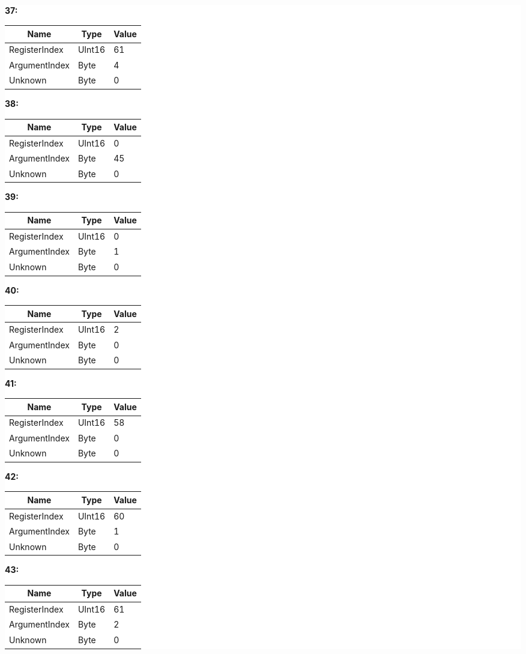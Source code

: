 
**37:**

Name	| Type	| Value
---	|---	|---	|
RegisterIndex	|UInt16	|61
ArgumentIndex	|Byte	|4
Unknown	|Byte	|0


**38:**

Name	| Type	| Value
---	|---	|---	|
RegisterIndex	|UInt16	|0
ArgumentIndex	|Byte	|45
Unknown	|Byte	|0


**39:**

Name	| Type	| Value
---	|---	|---	|
RegisterIndex	|UInt16	|0
ArgumentIndex	|Byte	|1
Unknown	|Byte	|0


**40:**

Name	| Type	| Value
---	|---	|---	|
RegisterIndex	|UInt16	|2
ArgumentIndex	|Byte	|0
Unknown	|Byte	|0


**41:**

Name	| Type	| Value
---	|---	|---	|
RegisterIndex	|UInt16	|58
ArgumentIndex	|Byte	|0
Unknown	|Byte	|0


**42:**

Name	| Type	| Value
---	|---	|---	|
RegisterIndex	|UInt16	|60
ArgumentIndex	|Byte	|1
Unknown	|Byte	|0


**43:**

Name	| Type	| Value
---	|---	|---	|
RegisterIndex	|UInt16	|61
ArgumentIndex	|Byte	|2
Unknown	|Byte	|0
